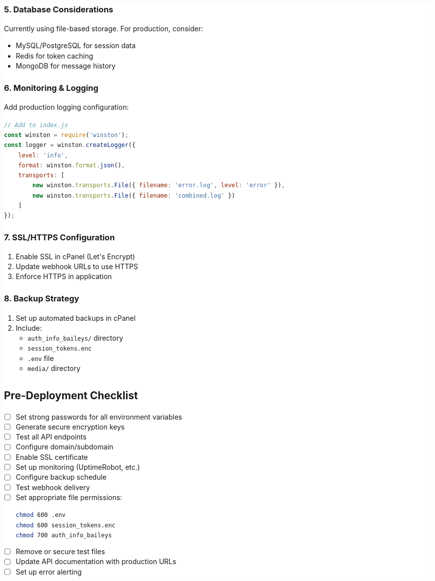 ### 5. Database Considerations
Currently using file-based storage. For production, consider:
- MySQL/PostgreSQL for session data
- Redis for token caching
- MongoDB for message history

### 6. Monitoring & Logging

Add production logging configuration:
```javascript
// Add to index.js
const winston = require('winston');
const logger = winston.createLogger({
    level: 'info',
    format: winston.format.json(),
    transports: [
        new winston.transports.File({ filename: 'error.log', level: 'error' }),
        new winston.transports.File({ filename: 'combined.log' })
    ]
});
```

### 7. SSL/HTTPS Configuration
1. Enable SSL in cPanel (Let's Encrypt)
2. Update webhook URLs to use HTTPS
3. Enforce HTTPS in application

### 8. Backup Strategy
1. Set up automated backups in cPanel
2. Include:
   - `auth_info_baileys/` directory
   - `session_tokens.enc`
   - `.env` file
   - `media/` directory

## Pre-Deployment Checklist

- [ ] Set strong passwords for all environment variables
- [ ] Generate secure encryption keys
- [ ] Test all API endpoints
- [ ] Configure domain/subdomain
- [ ] Enable SSL certificate
- [ ] Set up monitoring (UptimeRobot, etc.)
- [ ] Configure backup schedule
- [ ] Test webhook delivery
- [ ] Set appropriate file permissions:
  ```bash
  chmod 600 .env
  chmod 600 session_tokens.enc
  chmod 700 auth_info_baileys
  ```
- [ ] Remove or secure test files
- [ ] Update API documentation with production URLs
- [ ] Set up error alerting
